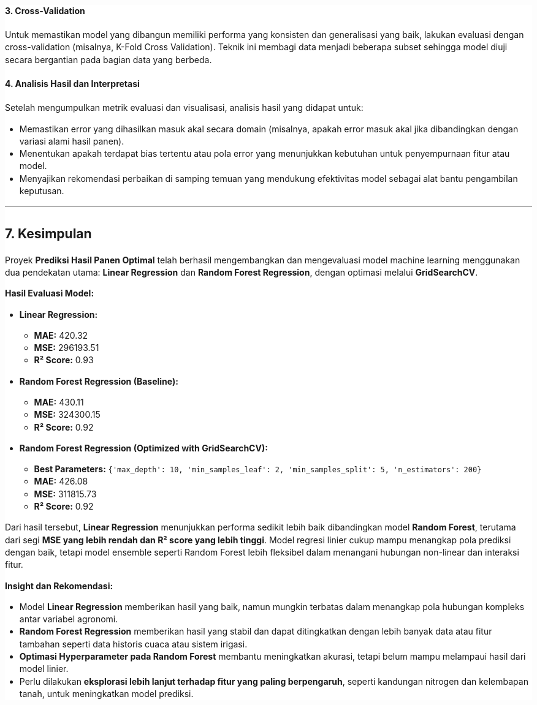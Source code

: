 #### 3. Cross-Validation
Untuk memastikan model yang dibangun memiliki performa yang konsisten dan generalisasi yang baik, lakukan evaluasi dengan cross-validation (misalnya, K-Fold Cross Validation). Teknik ini membagi data menjadi beberapa subset sehingga model diuji secara bergantian pada bagian data yang berbeda.

#### 4. Analisis Hasil dan Interpretasi
Setelah mengumpulkan metrik evaluasi dan visualisasi, analisis hasil yang didapat untuk:
- Memastikan error yang dihasilkan masuk akal secara domain (misalnya, apakah error masuk akal jika dibandingkan dengan variasi alami hasil panen).
- Menentukan apakah terdapat bias tertentu atau pola error yang menunjukkan kebutuhan untuk penyempurnaan fitur atau model.
- Menyajikan rekomendasi perbaikan di samping temuan yang mendukung efektivitas model sebagai alat bantu pengambilan keputusan.

---

## 7. Kesimpulan
Proyek **Prediksi Hasil Panen Optimal** telah berhasil mengembangkan dan mengevaluasi model machine learning menggunakan dua pendekatan utama: **Linear Regression** dan **Random Forest Regression**, dengan optimasi melalui **GridSearchCV**.

**Hasil Evaluasi Model:**
- **Linear Regression:**  
  - **MAE:** 420.32  
  - **MSE:** 296193.51  
  - **R² Score:** 0.93  

- **Random Forest Regression (Baseline):**  
  - **MAE:** 430.11  
  - **MSE:** 324300.15  
  - **R² Score:** 0.92  

- **Random Forest Regression (Optimized with GridSearchCV):**  
  - **Best Parameters:** `{'max_depth': 10, 'min_samples_leaf': 2, 'min_samples_split': 5, 'n_estimators': 200}`  
  - **MAE:** 426.08  
  - **MSE:** 311815.73  
  - **R² Score:** 0.92  

Dari hasil tersebut, **Linear Regression** menunjukkan performa sedikit lebih baik dibandingkan model **Random Forest**, terutama dari segi **MSE yang lebih rendah dan R² score yang lebih tinggi**. Model regresi linier cukup mampu menangkap pola prediksi dengan baik, tetapi model ensemble seperti Random Forest lebih fleksibel dalam menangani hubungan non-linear dan interaksi fitur.

**Insight dan Rekomendasi:**
- Model **Linear Regression** memberikan hasil yang baik, namun mungkin terbatas dalam menangkap pola hubungan kompleks antar variabel agronomi.  
- **Random Forest Regression** memberikan hasil yang stabil dan dapat ditingkatkan dengan lebih banyak data atau fitur tambahan seperti data historis cuaca atau sistem irigasi.  
- **Optimasi Hyperparameter pada Random Forest** membantu meningkatkan akurasi, tetapi belum mampu melampaui hasil dari model linier.  
- Perlu dilakukan **eksplorasi lebih lanjut terhadap fitur yang paling berpengaruh**, seperti kandungan nitrogen dan kelembapan tanah, untuk meningkatkan model prediksi.  

